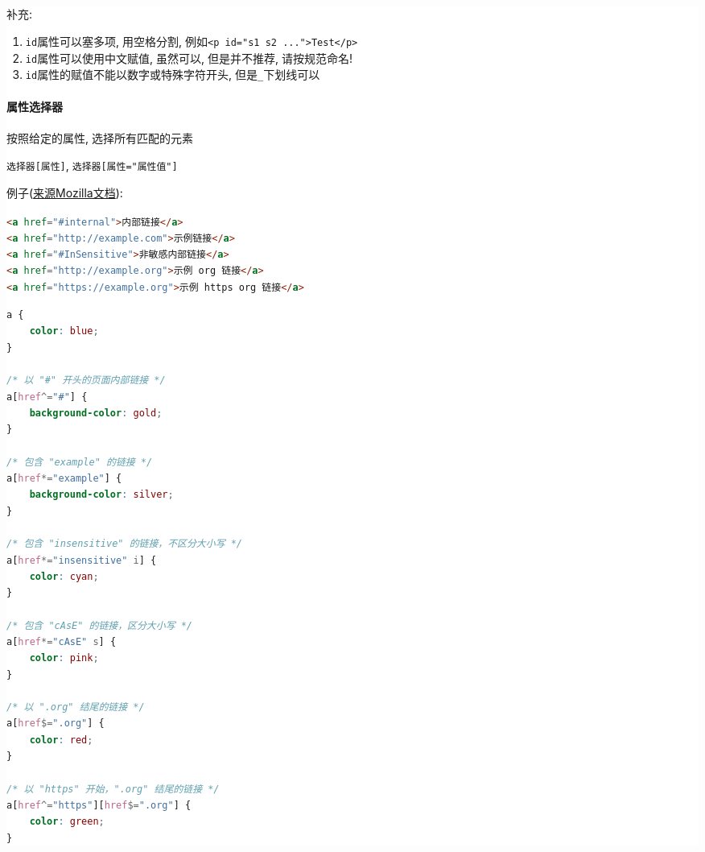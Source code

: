 补充:

1. `id`属性可以塞多项, 用空格分割, 例如`<p id="s1 s2 ...">Test</p>`
2. `id`属性可以使用中文赋值, 虽然可以, 但是并不推荐, 请按规范命名!
3. `id`属性的赋值不能以数字或特殊字符开头, 但是`_`下划线可以

#### 属性选择器

按照给定的属性, 选择所有匹配的元素

`选择器[属性]`, `选择器[属性="属性值"]`

例子([来源Mozilla文档](//developer.mozilla.org/zh-CN/docs/Web/CSS/Attribute_selectors)):

```html
<a href="#internal">内部链接</a>
<a href="http://example.com">示例链接</a>
<a href="#InSensitive">非敏感内部链接</a>
<a href="http://example.org">示例 org 链接</a>
<a href="https://example.org">示例 https org 链接</a>
```

```css
a {
    color: blue;
}

/* 以 "#" 开头的页面内部链接 */
a[href^="#"] {
    background-color: gold;
}

/* 包含 "example" 的链接 */
a[href*="example"] {
    background-color: silver;
}

/* 包含 "insensitive" 的链接，不区分大小写 */
a[href*="insensitive" i] {
    color: cyan;
}

/* 包含 "cAsE" 的链接，区分大小写 */
a[href*="cAsE" s] {
    color: pink;
}

/* 以 ".org" 结尾的链接 */
a[href$=".org"] {
    color: red;
}

/* 以 "https" 开始，".org" 结尾的链接 */
a[href^="https"][href$=".org"] {
    color: green;
}
```
